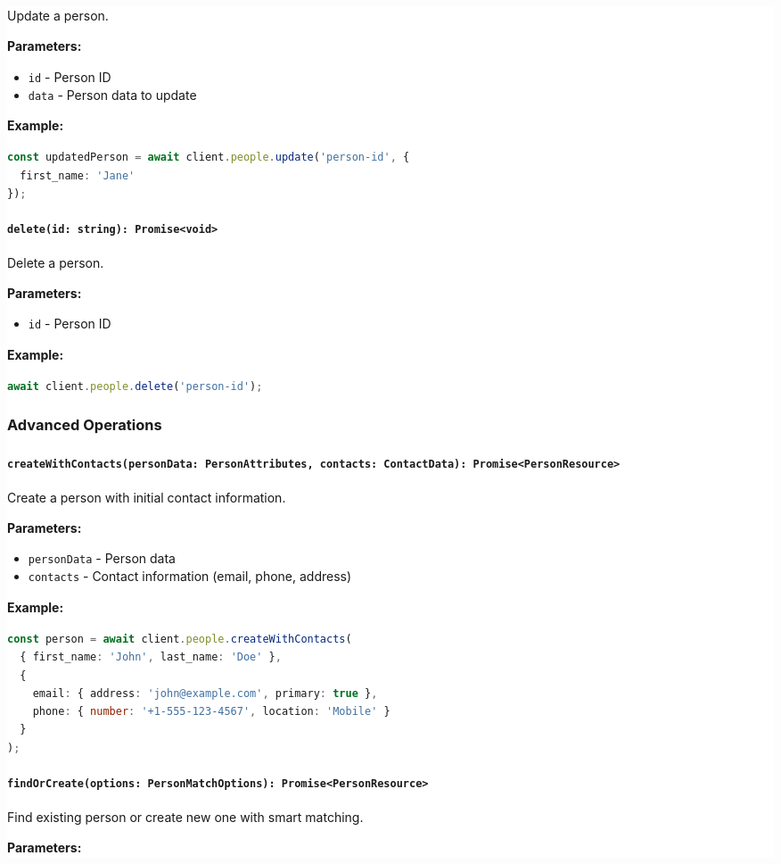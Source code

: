 Update a person.

**Parameters:**

- `id` - Person ID
- `data` - Person data to update

**Example:**

```typescript
const updatedPerson = await client.people.update('person-id', {
  first_name: 'Jane'
});
```

#### `delete(id: string): Promise<void>`

Delete a person.

**Parameters:**

- `id` - Person ID

**Example:**

```typescript
await client.people.delete('person-id');
```

### Advanced Operations

#### `createWithContacts(personData: PersonAttributes, contacts: ContactData): Promise<PersonResource>`

Create a person with initial contact information.

**Parameters:**

- `personData` - Person data
- `contacts` - Contact information (email, phone, address)

**Example:**

```typescript
const person = await client.people.createWithContacts(
  { first_name: 'John', last_name: 'Doe' },
  {
    email: { address: 'john@example.com', primary: true },
    phone: { number: '+1-555-123-4567', location: 'Mobile' }
  }
);
```

#### `findOrCreate(options: PersonMatchOptions): Promise<PersonResource>`

Find existing person or create new one with smart matching.

**Parameters:**

